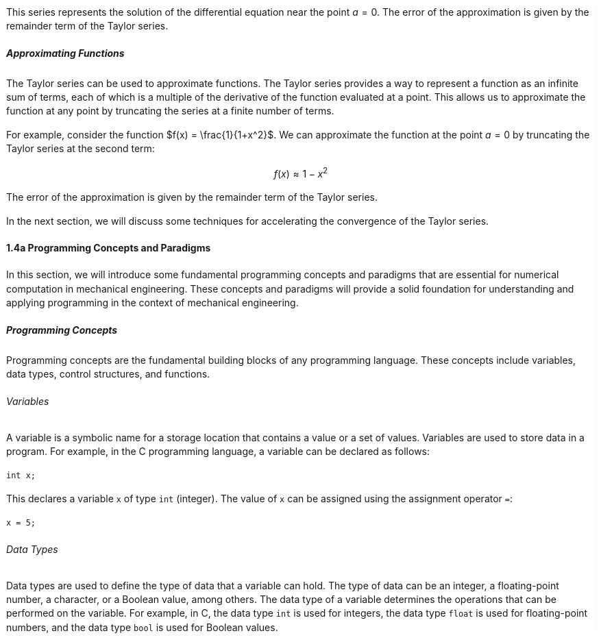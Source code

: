 This series represents the solution of the differential equation near the point $a = 0$. The error of the approximation is given by the remainder term of the Taylor series.

##### Approximating Functions

The Taylor series can be used to approximate functions. The Taylor series provides a way to represent a function as an infinite sum of terms, each of which is a multiple of the derivative of the function evaluated at a point. This allows us to approximate the function at any point by truncating the series at a finite number of terms.

For example, consider the function $f(x) = \frac{1}{1+x^2}$. We can approximate the function at the point $a = 0$ by truncating the Taylor series at the second term:

$$
f(x) \approx 1 - x^2
$$

The error of the approximation is given by the remainder term of the Taylor series.

In the next section, we will discuss some techniques for accelerating the convergence of the Taylor series.




#### 1.4a Programming Concepts and Paradigms

In this section, we will introduce some fundamental programming concepts and paradigms that are essential for numerical computation in mechanical engineering. These concepts and paradigms will provide a solid foundation for understanding and applying programming in the context of mechanical engineering.

##### Programming Concepts

Programming concepts are the fundamental building blocks of any programming language. These concepts include variables, data types, control structures, and functions.

###### Variables

A variable is a symbolic name for a storage location that contains a value or a set of values. Variables are used to store data in a program. For example, in the C programming language, a variable can be declared as follows:

```
int x;
```

This declares a variable `x` of type `int` (integer). The value of `x` can be assigned using the assignment operator `=`:

```
x = 5;
```

###### Data Types

Data types are used to define the type of data that a variable can hold. The type of data can be an integer, a floating-point number, a character, or a Boolean value, among others. The data type of a variable determines the operations that can be performed on the variable. For example, in C, the data type `int` is used for integers, the data type `float` is used for floating-point numbers, and the data type `bool` is used for Boolean values.
